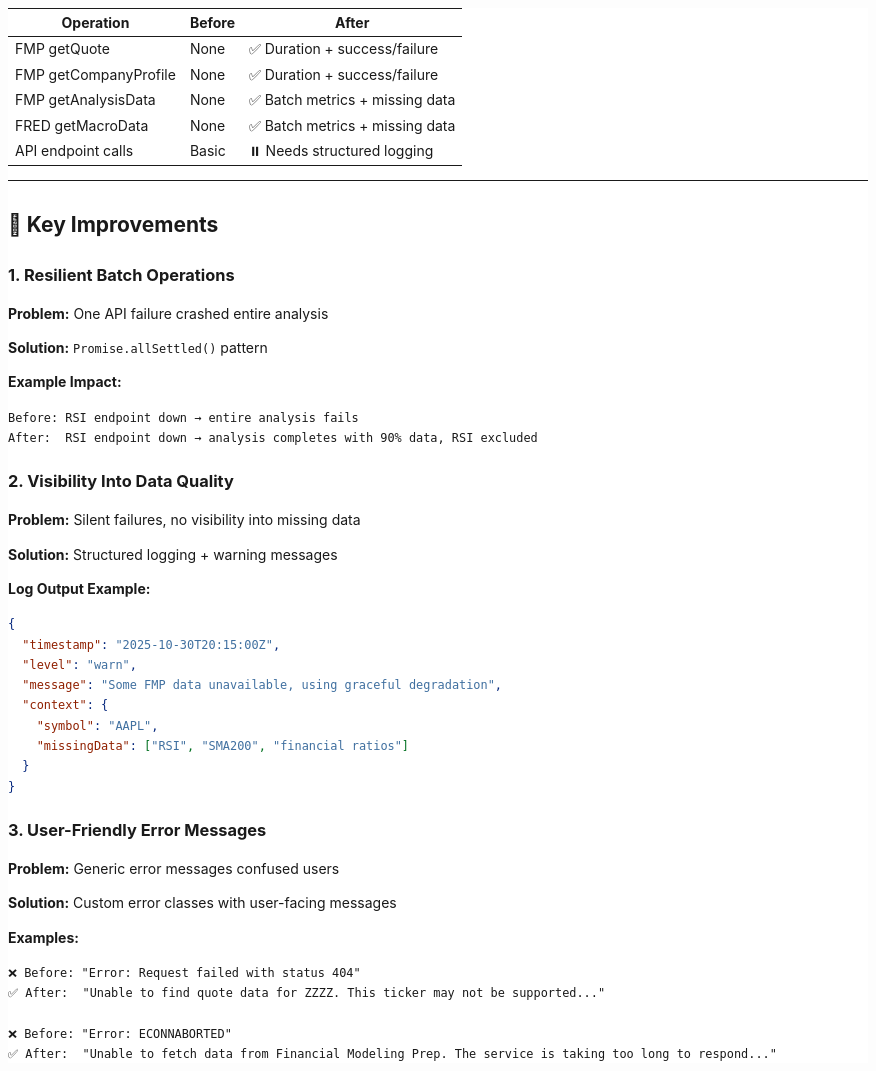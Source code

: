 | Operation | Before | After |
|-----------|--------|-------|
| FMP getQuote | None | ✅ Duration + success/failure |
| FMP getCompanyProfile | None | ✅ Duration + success/failure |
| FMP getAnalysisData | None | ✅ Batch metrics + missing data |
| FRED getMacroData | None | ✅ Batch metrics + missing data |
| API endpoint calls | Basic | ⏸️ Needs structured logging |

---

## 🎯 Key Improvements

### 1. Resilient Batch Operations

**Problem:** One API failure crashed entire analysis

**Solution:** `Promise.allSettled()` pattern

**Example Impact:**
```
Before: RSI endpoint down → entire analysis fails
After:  RSI endpoint down → analysis completes with 90% data, RSI excluded
```

### 2. Visibility Into Data Quality

**Problem:** Silent failures, no visibility into missing data

**Solution:** Structured logging + warning messages

**Log Output Example:**
```json
{
  "timestamp": "2025-10-30T20:15:00Z",
  "level": "warn",
  "message": "Some FMP data unavailable, using graceful degradation",
  "context": {
    "symbol": "AAPL",
    "missingData": ["RSI", "SMA200", "financial ratios"]
  }
}
```

### 3. User-Friendly Error Messages

**Problem:** Generic error messages confused users

**Solution:** Custom error classes with user-facing messages

**Examples:**
```
❌ Before: "Error: Request failed with status 404"
✅ After:  "Unable to find quote data for ZZZZ. This ticker may not be supported..."

❌ Before: "Error: ECONNABORTED"
✅ After:  "Unable to fetch data from Financial Modeling Prep. The service is taking too long to respond..."
```
